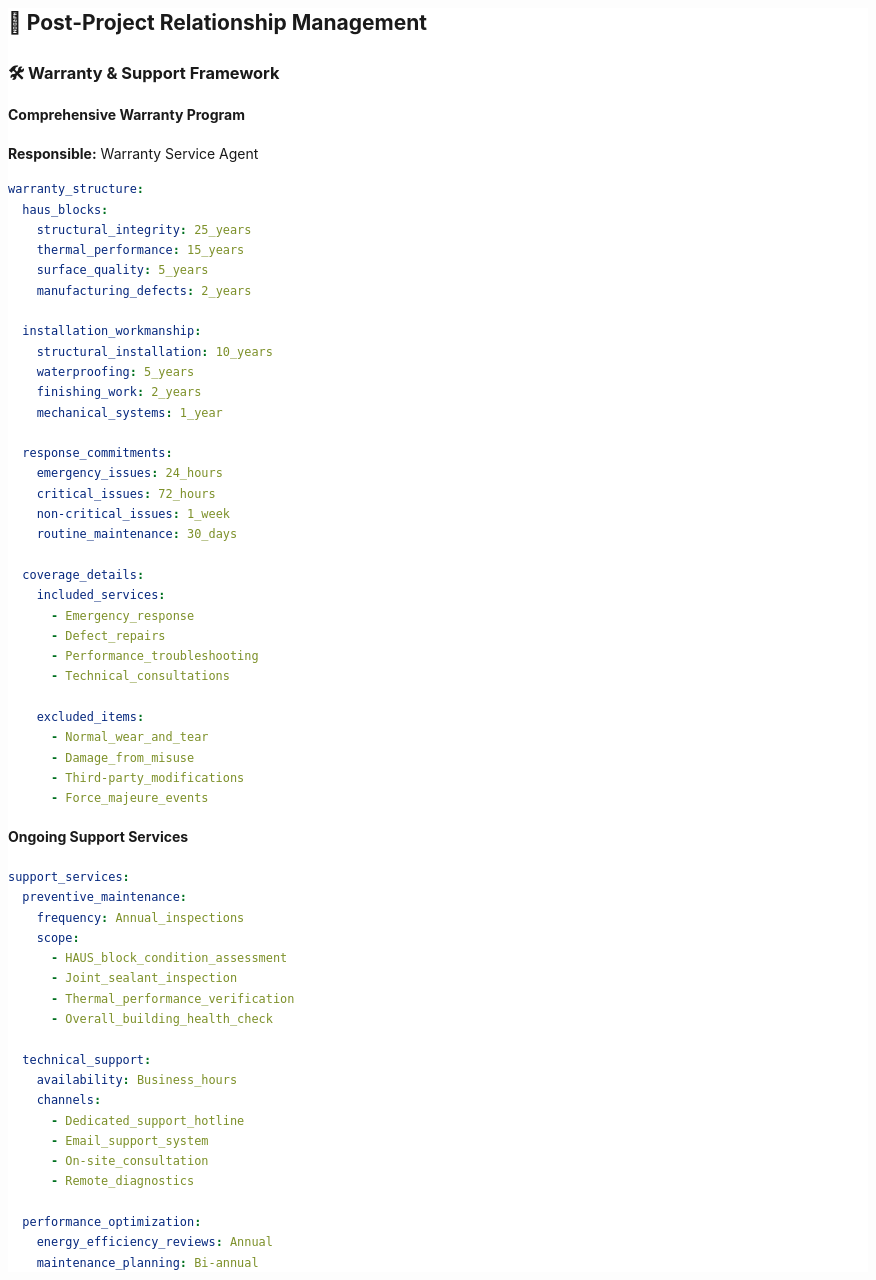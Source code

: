 
## 🔧 Post-Project Relationship Management

### 🛠️ Warranty & Support Framework

#### Comprehensive Warranty Program
**Responsible:** Warranty Service Agent

```yaml
warranty_structure:
  haus_blocks:
    structural_integrity: 25_years
    thermal_performance: 15_years
    surface_quality: 5_years
    manufacturing_defects: 2_years
    
  installation_workmanship:
    structural_installation: 10_years
    waterproofing: 5_years
    finishing_work: 2_years
    mechanical_systems: 1_year
    
  response_commitments:
    emergency_issues: 24_hours
    critical_issues: 72_hours
    non-critical_issues: 1_week
    routine_maintenance: 30_days
    
  coverage_details:
    included_services:
      - Emergency_response
      - Defect_repairs
      - Performance_troubleshooting
      - Technical_consultations
      
    excluded_items:
      - Normal_wear_and_tear
      - Damage_from_misuse
      - Third-party_modifications
      - Force_majeure_events
```

#### Ongoing Support Services
```yaml
support_services:
  preventive_maintenance:
    frequency: Annual_inspections
    scope:
      - HAUS_block_condition_assessment
      - Joint_sealant_inspection
      - Thermal_performance_verification
      - Overall_building_health_check
      
  technical_support:
    availability: Business_hours
    channels:
      - Dedicated_support_hotline
      - Email_support_system
      - On-site_consultation
      - Remote_diagnostics
      
  performance_optimization:
    energy_efficiency_reviews: Annual
    maintenance_planning: Bi-annual
```